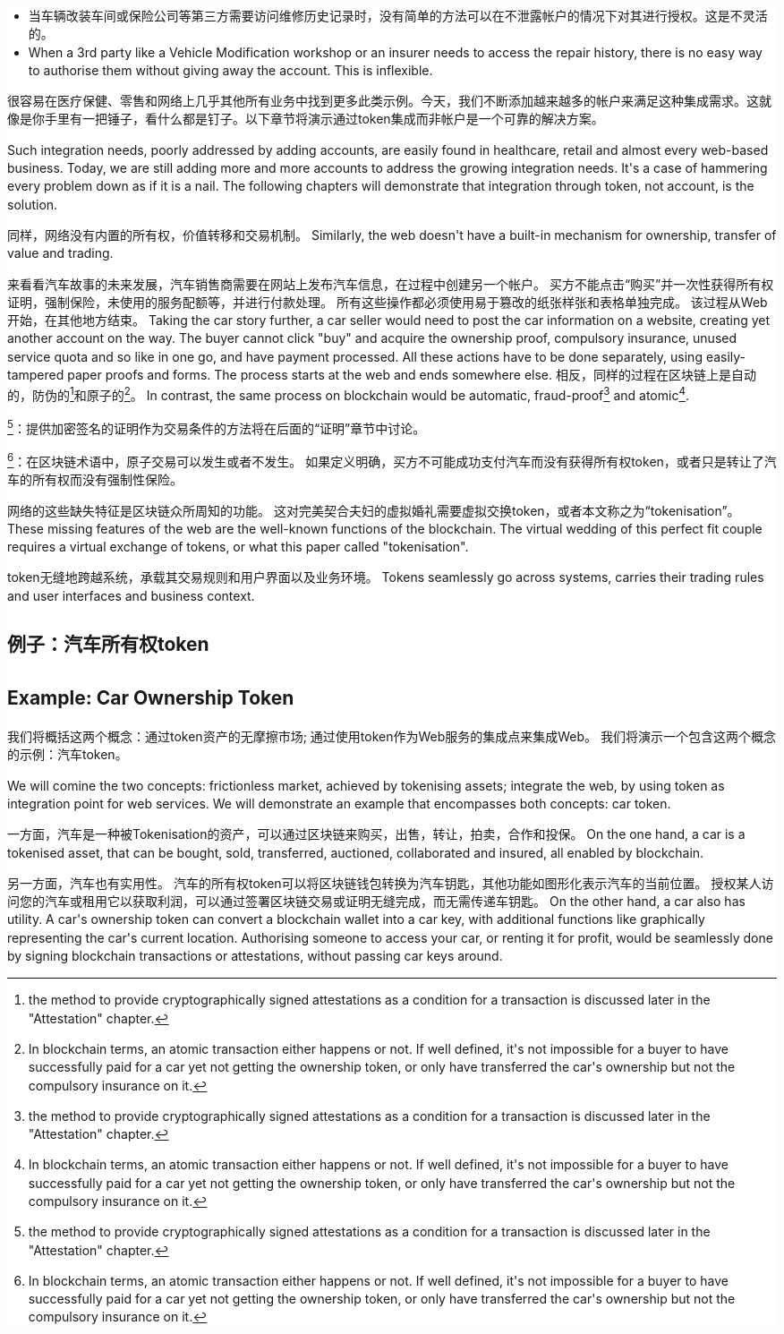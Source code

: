  - 当车辆改装车间或保险公司等第三方需要访问维修历史记录时，没有简单的方法可以在不泄露帐户的情况下对其进行授权。这是不灵活的。
- When a 3rd party like a Vehicle Modification workshop or an insurer needs to access the repair history, there is no easy way to authorise them without giving away the account. This is inflexible.

很容易在医疗保健、零售和网络上几乎其他所有业务中找到更多此类示例。今天，我们不断添加越来越多的帐户来满足这种集成需求。这就像是你手里有一把锤子，看什么都是钉子。以下章节将演示通过token集成而非帐户是一个可靠的解决方案。

Such integration needs, poorly addressed by adding accounts, are easily found in healthcare, retail and almost every web-based business. Today, we are still adding more and more accounts to address the growing integration needs. It's a case of hammering every problem down as if it is a nail. The following chapters will demonstrate that integration through token, not account, is the solution.

同样，网络没有内置的所有权，价值转移和交易机制。
Similarly, the web doesn't have a built-in mechanism for ownership, transfer of value and trading.

来看看汽车故事的未来发展，汽车销售商需要在网站上发布汽车信息，在过程中创建另一个帐户。 买方不能点击“购买”并一次性获得所有权证明，强制保险，未使用的服务配额等，并进行付款处理。 所有这些操作都必须使用易于篡改的纸张样张和表格单独完成。 该过程从Web开始，在其他地方结束。
Taking the car story further, a car seller would need to post the car information on a website, creating yet another account on the way. The buyer cannot click "buy" and acquire the ownership proof, compulsory insurance, unused service quota and so like in one go, and have payment processed. All these actions have to be done separately, using easily-tampered paper proofs and forms. The process starts at the web and ends somewhere else.
相反，同样的过程在区块链上是自动的，防伪的[^attestations]和原子的[^atomic]。
In contrast, the same process on blockchain would be automatic, fraud-proof[^attestations] and atomic[^atomic].

[^attestations]：提供加密签名的证明作为交易条件的方法将在后面的“证明”章节中讨论。
[^attestations]: the method to provide cryptographically signed attestations as a condition for a transaction is discussed later in the "Attestation" chapter.

[^atomic]：在区块链术语中，原子交易可以发生或者不发生。 如果定义明确，买方不可能成功支付汽车而没有获得所有权token，或者只是转让了汽车的所有权而没有强制性保险。
[^atomic]: In blockchain terms, an atomic transaction either happens or not. If well defined, it's not impossible for a buyer to have successfully paid for a car yet not getting the ownership token, or only have transferred the car's ownership but not the compulsory insurance on it.

网络的这些缺失特征是区块链众所周知的功能。 这对完美契合夫妇的虚拟婚礼需要虚拟交换token，或者本文称之为“tokenisation”。
These missing features of the web are the well-known functions of the blockchain. The virtual wedding of this perfect fit couple requires a virtual exchange of tokens, or what this paper called "tokenisation".

token无缝地跨越系统，承载其交易规则和用户界面以及业务环境。
Tokens seamlessly go across systems, carries their trading rules and user interfaces and business context.

## 例子：汽车所有权token
## Example: Car Ownership Token

我们将概括这两个概念：通过token资产的无摩擦市场; 通过使用token作为Web服务的集成点来集成Web。 我们将演示一个包含这两个概念的示例：汽车token。

We will comine the two concepts: frictionless market, achieved by tokenising assets; integrate the web, by using token as integration point for web services. We will demonstrate an example that encompasses both concepts: car token.

一方面，汽车是一种被Tokenisation的资产，可以通过区块链来购买，出售，转让，拍卖，合作和投保。
On the one hand, a car is a tokenised asset, that can be bought, sold, transferred, auctioned, collaborated and insured, all enabled by blockchain.

另一方面，汽车也有实用性。 汽车的所有权token可以将区块链钱包转换为汽车钥匙，其他功能如图形化表示汽车的当前位置。 授权某人访问您的汽车或租用它以获取利润，可以通过签署区块链交易或证明无缝完成，而无需传递车钥匙。
On the other hand, a car also has utility. A car's ownership token can convert a blockchain wallet into a car key, with additional functions like graphically representing the car's current location. Authorising someone to access your car, or renting it for profit, would be seamlessly done by signing blockchain transactions or attestations, without passing car keys around.


[^market-model]: 传统的中介操作市场模式，交易分为两个阶段：进入市场，达成交易。 区块链可以将其简化为协议; 因此，区块链token资产可以被视为始终在市场上。
[^market-model]: With the traditional intermediary-operated market model, a trade is made in two stages: entering the market, making a deal. Blockchain can simplify that into a protocol; therefore the blockchain token assets can be considered always on the market.
[^payment]: In the later chapters we will categorise tokens as payment tokens and deliverable tokens. ERC20 tokens bearing the hallmarks of *payment tokens* only filles one side of market with tokens, therefore can't lift a market.
[^smart-phone]: Surprisingly, even the technology that was created to fill the role of a personal assistant, the Smart Phone, still failed, for the same reason: the efforts from client side alone can't integrate a Web that is not designed to integrate. The infrastructure has to support integration. A smartphone is modelled like a dial-up Internet connection, with each app representing a website. The users still need to figure out which computer (app) to talk to before entering the conversation, and still copies information around as he swaps apps around. It's not possible, for example, to ask your smartphone to sum up all the money one may access by his online banking apps.
[^tls]: Despite the excellent efforts on client/server certificates in TLS, these authentication methods are not for processes, but only for sites. It's a delegation model. Imagine a buyer not checking if a title deed is real, but only checks if the seller's name matches the one on the deed. That would be the delegation model used in TLS. In this model, TLS can't guarantee anything on the website is real; only that the website itself is. Facebook uses TLS, but people put much fake news on it. The unit of trust here is undoubtedly not granular enough for the web to deliver an integrated experience.
[^abc]: 可用性：NRMA 24/7小时在线，但是澳航保险可能在公众假期或者晚上暂停服务。隐私：NRMA可以获取用户的GPR，但是澳航保险在法律上不允许。集成：大多数NRMA的客户不是通过Qantas Insurance 获得的，因此它将成为NRMA集成和额外安全问题的附加系统，以集成到Virgain Insurance的网络服务。在这三个小时中，可用性可能是最明显的。想象一下客户会有多生气，当他的汽车在澳大利亚贫瘠的内陆地区抛锚，这个时候发现无法得到道路援助，因为保险公司的网络服务器正在为了“更好的用户体验”而升级。
[^abc]: Availability: NRMA is online 24/7 but Qantas Insurance can suspend their services in public holidays or at night. Privacy: NRMA can learn user's GPS location but Qantas Insurance isn't legally allowed to learn it. Integration: Most of NRMA's customers are not obtained through Qantas Insurance, so it would be an additional system to integrate and extra security concern for NRMA to integrate to Virgain Insurance's web service. Of all three, availability might be the most visible. Just imagine how angry a customer will be, having his car breaking down in the middle of the barren Australian outback, and learn that the road-side assistance can't be authorised because the insurer's web service is upgrading "For a better user experience".
[^set-operation]: Eventually, this could be a cryptographic set operation, but even if that happens, the metadata directing the context (user-agent) to proform the computation still needs to be described in Tokenscript.
[^trusted-information]: Originally we call it "Trusted information", meaning data such as previous property sales price or regional property performance data is just "provided", without blockchain proofs or attestations, hence, it has to be explicitly trusted by the user. As it turned out, this term misfired as some developers think it means "proven information" and provided as trusted already. So we used a less precise term "Reference information", which, unfortunately, feels like a catch-all phrase.
[^balance-is-privacy]: Eventually, the Pizza website would not only be oblivious about how to check balance, since Tokenscript handles it, but also not possible to know the balance. This would require underlying blockchain's support, but ultimately cannot be done if we continue the current trend where website, who should care about business logic, also care about payment logic.
[^minor-security-concerns]: When two systems plug on the web, usually there are a hoard of security concerns. To give one example, if a side didn't update the code to reflect the other side's change, the resulting malformed transaction might be rejected. Tracing these transactions allow an attacker to target websites not updated.
[^last-mile-market]: The market condition for such an innovation might exist, because only the buyer is most familiar with the last-mile delivery experience. Usually, an online retailer negotiates a higher bulk delivery discount than their buyers could, but they are just a proxy of the buyers' experience. Their interest is not perfectly aligned with the buyers. A buyer driving 30 minutes to pick up a parcel knows that the discount is no match for her time. The delivery company can also optimise the process better than the online retailer, for example, by requesting access to the buyer's calendar, which the online retailer couldn't do safely. Ultimately, more value can be created with the collaboration between buyer and the delivery company.
[^fungible-shipping-token]: In practical implementations, bulk-purchased shipping labels, if tokenised, may or may not be used as shipment tokens. Shipping labels can be designed as a semi-fungible token, while the shipment token must be non-fungible, each mapped to a specific parcel. The authors of this paper decided to leave out such implementation detail for clarity.